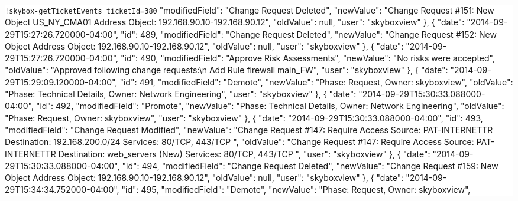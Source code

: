 ```!skybox-getTicketEvents ticketId=380```
                "modifiedField": "Change Request Deleted",
                "newValue": "Change Request #151: New Object US_NY_CMA01 Address Object: 192.168.90.10-192.168.90.12",
                "oldValue": null,
                "user": "skyboxview"
            },
            {
                "date": "2014-09-29T15:27:26.720000-04:00",
                "id": 489,
                "modifiedField": "Change Request Deleted",
                "newValue": "Change Request #152: New Object  Address Object: 192.168.90.10-192.168.90.12",
                "oldValue": null,
                "user": "skyboxview"
            },
            {
                "date": "2014-09-29T15:27:26.720000-04:00",
                "id": 490,
                "modifiedField": "Approve Risk Assessments",
                "newValue": "No risks were accepted",
                "oldValue": "Approved following change requests:\n   Add Rule  firewall main_FW",
                "user": "skyboxview"
            },
            {
                "date": "2014-09-29T15:29:09.120000-04:00",
                "id": 491,
                "modifiedField": "Demote",
                "newValue": "Phase: Request, Owner: skyboxview",
                "oldValue": "Phase: Technical Details, Owner: Network Engineering",
                "user": "skyboxview"
            },
            {
                "date": "2014-09-29T15:30:33.088000-04:00",
                "id": 492,
                "modifiedField": "Promote",
                "newValue": "Phase: Technical Details, Owner: Network Engineering",
                "oldValue": "Phase: Request, Owner: skyboxview",
                "user": "skyboxview"
            },
            {
                "date": "2014-09-29T15:30:33.088000-04:00",
                "id": 493,
                "modifiedField": "Change Request Modified",
                "newValue": "Change Request #147: Require Access  Source: PAT-INTERNETTR Destination: 192.168.200.0/24 Services: 80/TCP, 443/TCP ",
                "oldValue": "Change Request #147: Require Access  Source: PAT-INTERNETTR Destination: web_servers (New) Services: 80/TCP, 443/TCP ",
                "user": "skyboxview"
            },
            {
                "date": "2014-09-29T15:30:33.088000-04:00",
                "id": 494,
                "modifiedField": "Change Request Deleted",
                "newValue": "Change Request #159: New Object  Address Object: 192.168.90.10-192.168.90.12",
                "oldValue": null,
                "user": "skyboxview"
            },
            {
                "date": "2014-09-29T15:34:34.752000-04:00",
                "id": 495,
                "modifiedField": "Demote",
                "newValue": "Phase: Request, Owner: skyboxview",
```